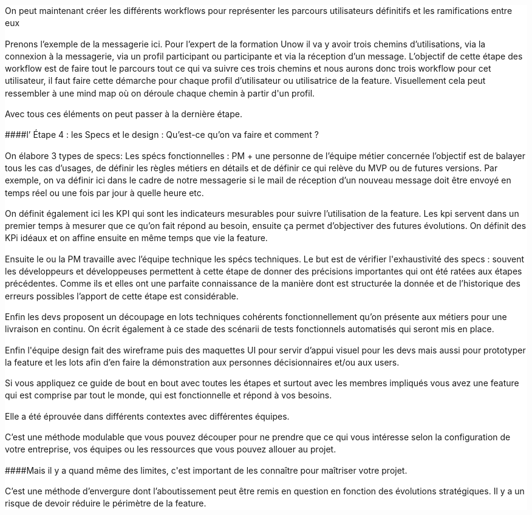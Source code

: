 On peut maintenant créer les différents workflows pour représenter les parcours utilisateurs définitifs et les ramifications entre eux


Prenons l’exemple de la messagerie ici. Pour l’expert de la formation Unow il va y avoir trois chemins d’utilisations, via la connexion à la messagerie, via un profil participant ou participante et via la réception d’un message. L’objectif de cette étape des workflow est de faire tout le parcours tout ce qui va suivre ces trois chemins et nous aurons donc trois workflow pour cet utilisateur, il faut faire cette démarche pour chaque profil d’utilisateur ou utilisatrice de la feature. Visuellement cela peut ressembler à une mind map où on déroule chaque chemin à partir d'un profil.

Avec tous ces éléments on peut passer à la dernière étape.


####l’ Étape 4 : les Specs et le design : Qu’est-ce qu’on va faire et comment ?  

On élabore 3 types de specs: 
Les spécs fonctionnelles : PM + une personne de l’équipe métier concernée l’objectif est de balayer tous les cas d’usages, de définir les règles métiers en détails et de définir ce qui relève du MVP ou de futures versions. Par exemple, on va définir ici dans le cadre de notre messagerie si le mail de réception d’un nouveau message doit être envoyé en temps réel ou une fois par jour à quelle heure etc.

On définit également ici les KPI qui sont les indicateurs mesurables pour suivre l’utilisation de la feature. Les kpi servent dans un premier temps à mesurer que ce qu’on fait répond au besoin, ensuite ça permet d’objectiver des futures évolutions. On définit des KPi idéaux et on affine ensuite en même temps que vie la feature.

Ensuite le ou la PM travaille avec l’équipe technique les spécs techniques. Le but est de vérifier l'exhaustivité des specs : souvent les développeurs et développeuses permettent à cette étape de donner des précisions importantes qui ont été ratées aux étapes précédentes. Comme ils et elles ont une parfaite connaissance de la manière dont est structurée la donnée et de l’historique des erreurs possibles l’apport de cette étape est considérable. 

Enfin les devs proposent un découpage en lots techniques cohérents fonctionnellement qu’on présente aux métiers pour une livraison en continu. On écrit également à ce stade des scénarii de tests fonctionnels automatisés qui seront mis en place. 


Enfin l'équipe design fait des wireframe puis des maquettes UI pour servir d’appui visuel pour les devs mais aussi pour prototyper la feature et les lots afin d’en faire la démonstration aux personnes décisionnaires et/ou aux users.



Si vous appliquez ce guide de bout en bout avec toutes les étapes et surtout avec les membres impliqués vous avez une feature qui est comprise par tout le monde, qui est fonctionnelle et répond à vos besoins. 

Elle a été éprouvée dans différents contextes avec différentes équipes. 

C’est une méthode modulable que vous pouvez découper pour ne prendre que ce qui vous intéresse selon la configuration de votre entreprise, vos équipes ou les ressources que vous pouvez allouer au projet. 


####Mais il y a quand même des limites, c'est important de les connaître pour maîtriser votre projet.

C’est une méthode d’envergure dont l’aboutissement peut être remis en question en fonction des évolutions stratégiques. Il y a un risque de devoir réduire le périmètre de la feature. 
